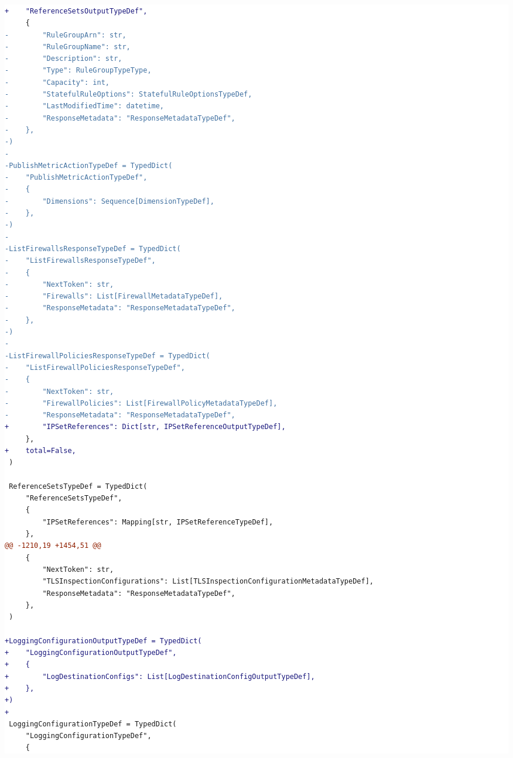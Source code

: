 ```diff
+    "ReferenceSetsOutputTypeDef",
     {
-        "RuleGroupArn": str,
-        "RuleGroupName": str,
-        "Description": str,
-        "Type": RuleGroupTypeType,
-        "Capacity": int,
-        "StatefulRuleOptions": StatefulRuleOptionsTypeDef,
-        "LastModifiedTime": datetime,
-        "ResponseMetadata": "ResponseMetadataTypeDef",
-    },
-)
-
-PublishMetricActionTypeDef = TypedDict(
-    "PublishMetricActionTypeDef",
-    {
-        "Dimensions": Sequence[DimensionTypeDef],
-    },
-)
-
-ListFirewallsResponseTypeDef = TypedDict(
-    "ListFirewallsResponseTypeDef",
-    {
-        "NextToken": str,
-        "Firewalls": List[FirewallMetadataTypeDef],
-        "ResponseMetadata": "ResponseMetadataTypeDef",
-    },
-)
-
-ListFirewallPoliciesResponseTypeDef = TypedDict(
-    "ListFirewallPoliciesResponseTypeDef",
-    {
-        "NextToken": str,
-        "FirewallPolicies": List[FirewallPolicyMetadataTypeDef],
-        "ResponseMetadata": "ResponseMetadataTypeDef",
+        "IPSetReferences": Dict[str, IPSetReferenceOutputTypeDef],
     },
+    total=False,
 )
 
 ReferenceSetsTypeDef = TypedDict(
     "ReferenceSetsTypeDef",
     {
         "IPSetReferences": Mapping[str, IPSetReferenceTypeDef],
     },
@@ -1210,19 +1454,51 @@
     {
         "NextToken": str,
         "TLSInspectionConfigurations": List[TLSInspectionConfigurationMetadataTypeDef],
         "ResponseMetadata": "ResponseMetadataTypeDef",
     },
 )
 
+LoggingConfigurationOutputTypeDef = TypedDict(
+    "LoggingConfigurationOutputTypeDef",
+    {
+        "LogDestinationConfigs": List[LogDestinationConfigOutputTypeDef],
+    },
+)
+
 LoggingConfigurationTypeDef = TypedDict(
     "LoggingConfigurationTypeDef",
     {
```